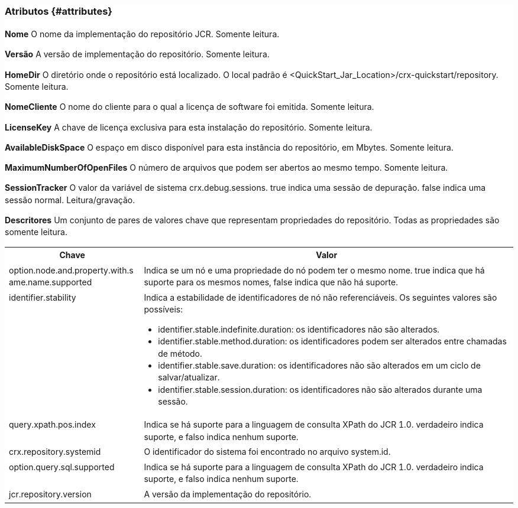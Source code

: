 ### Atributos {#attributes}

**Nome** O nome da implementação do repositório JCR. Somente leitura.

**Versão** A versão de implementação do repositório. Somente leitura.

**HomeDir** O diretório onde o repositório está localizado. O local padrão é &lt;QuickStart_Jar_Location>/crx-quickstart/repository. Somente leitura.

**NomeCliente** O nome do cliente para o qual a licença de software foi emitida. Somente leitura.

**LicenseKey** A chave de licença exclusiva para esta instalação do repositório. Somente leitura.

**AvailableDiskSpace** O espaço em disco disponível para esta instância do repositório, em Mbytes. Somente leitura.

**MaximumNumberOfOpenFiles** O número de arquivos que podem ser abertos ao mesmo tempo. Somente leitura.

**SessionTracker** O valor da variável de sistema crx.debug.sessions. true indica uma sessão de depuração. false indica uma sessão normal. Leitura/gravação.

**Descritores** Um conjunto de pares de valores chave que representam propriedades do repositório. Todas as propriedades são somente leitura.

<table>
 <tbody>
  <tr>
   <th>Chave</th>
   <th>Valor</th>
  </tr>
  <tr>
   <td>option.node.and.property.with.same.name.supported</td>
   <td>Indica se um nó e uma propriedade do nó podem ter o mesmo nome. true indica que há suporte para os mesmos nomes, false indica que não há suporte. </td>
  </tr>
  <tr>
   <td>identifier.stability</td>
   <td>Indica a estabilidade de identificadores de nó não referenciáveis. Os seguintes valores são possíveis:
    <ul>
     <li>identifier.stable.indefinite.duration: os identificadores não são alterados.</li>
     <li>identifier.stable.method.duration: os identificadores podem ser alterados entre chamadas de método.</li>
     <li>identifier.stable.save.duration: os identificadores não são alterados em um ciclo de salvar/atualizar.</li>
     <li>identifier.stable.session.duration: os identificadores não são alterados durante uma sessão.</li>
    </ul> </td>
  </tr>
  <tr>
   <td>query.xpath.pos.index</td>
   <td>Indica se há suporte para a linguagem de consulta XPath do JCR 1.0. verdadeiro indica suporte, e falso indica nenhum suporte.</td>
  </tr>
  <tr>
   <td>crx.repository.systemid</td>
   <td>O identificador do sistema foi encontrado no arquivo system.id.</td>
  </tr>
  <tr>
   <td>option.query.sql.supported</td>
   <td>Indica se há suporte para a linguagem de consulta XPath do JCR 1.0. verdadeiro indica suporte, e falso indica nenhum suporte.</td>
  </tr>
  <tr>
   <td>jcr.repository.version</td>
   <td>A versão da implementação do repositório.</td>